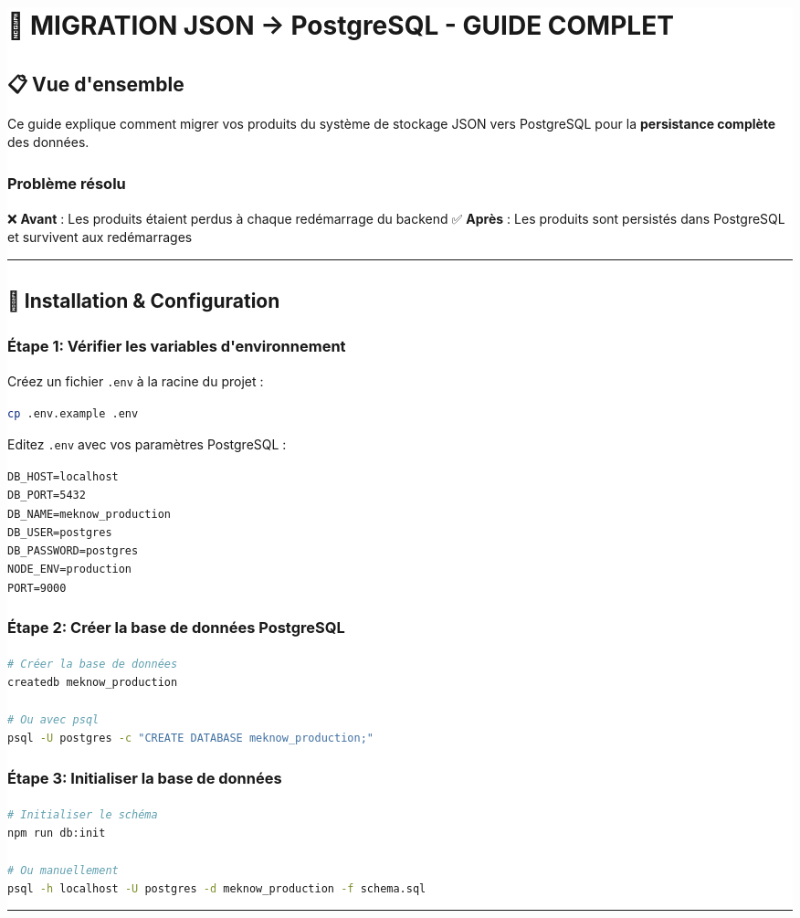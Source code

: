 # 🚀 MIGRATION JSON → PostgreSQL - GUIDE COMPLET

## 📋 Vue d'ensemble

Ce guide explique comment migrer vos produits du système de stockage JSON vers PostgreSQL pour la **persistance complète** des données.

### Problème résolu
❌ **Avant** : Les produits étaient perdus à chaque redémarrage du backend
✅ **Après** : Les produits sont persistés dans PostgreSQL et survivent aux redémarrages

---

## 🔧 Installation & Configuration

### Étape 1: Vérifier les variables d'environnement

Créez un fichier `.env` à la racine du projet :

```bash
cp .env.example .env
```

Editez `.env` avec vos paramètres PostgreSQL :

```env
DB_HOST=localhost
DB_PORT=5432
DB_NAME=meknow_production
DB_USER=postgres
DB_PASSWORD=postgres
NODE_ENV=production
PORT=9000
```

### Étape 2: Créer la base de données PostgreSQL

```bash
# Créer la base de données
createdb meknow_production

# Ou avec psql
psql -U postgres -c "CREATE DATABASE meknow_production;"
```

### Étape 3: Initialiser la base de données

```bash
# Initialiser le schéma
npm run db:init

# Ou manuellement
psql -h localhost -U postgres -d meknow_production -f schema.sql
```

---